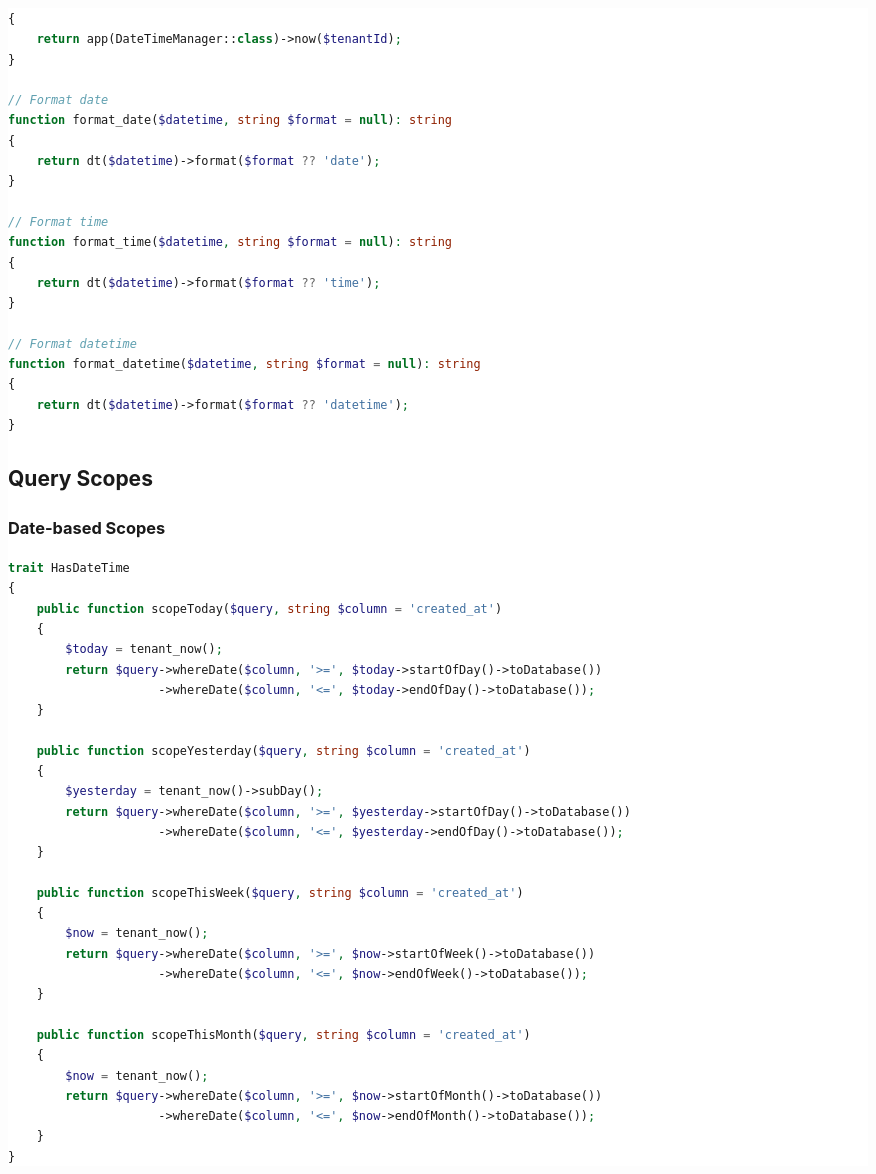 ```php
{
    return app(DateTimeManager::class)->now($tenantId);
}

// Format date
function format_date($datetime, string $format = null): string
{
    return dt($datetime)->format($format ?? 'date');
}

// Format time
function format_time($datetime, string $format = null): string
{
    return dt($datetime)->format($format ?? 'time');
}

// Format datetime
function format_datetime($datetime, string $format = null): string
{
    return dt($datetime)->format($format ?? 'datetime');
}
```

## Query Scopes

### Date-based Scopes

```php
trait HasDateTime
{
    public function scopeToday($query, string $column = 'created_at')
    {
        $today = tenant_now();
        return $query->whereDate($column, '>=', $today->startOfDay()->toDatabase())
                     ->whereDate($column, '<=', $today->endOfDay()->toDatabase());
    }
    
    public function scopeYesterday($query, string $column = 'created_at')
    {
        $yesterday = tenant_now()->subDay();
        return $query->whereDate($column, '>=', $yesterday->startOfDay()->toDatabase())
                     ->whereDate($column, '<=', $yesterday->endOfDay()->toDatabase());
    }
    
    public function scopeThisWeek($query, string $column = 'created_at')
    {
        $now = tenant_now();
        return $query->whereDate($column, '>=', $now->startOfWeek()->toDatabase())
                     ->whereDate($column, '<=', $now->endOfWeek()->toDatabase());
    }
    
    public function scopeThisMonth($query, string $column = 'created_at')
    {
        $now = tenant_now();
        return $query->whereDate($column, '>=', $now->startOfMonth()->toDatabase())
                     ->whereDate($column, '<=', $now->endOfMonth()->toDatabase());
    }
}
```
